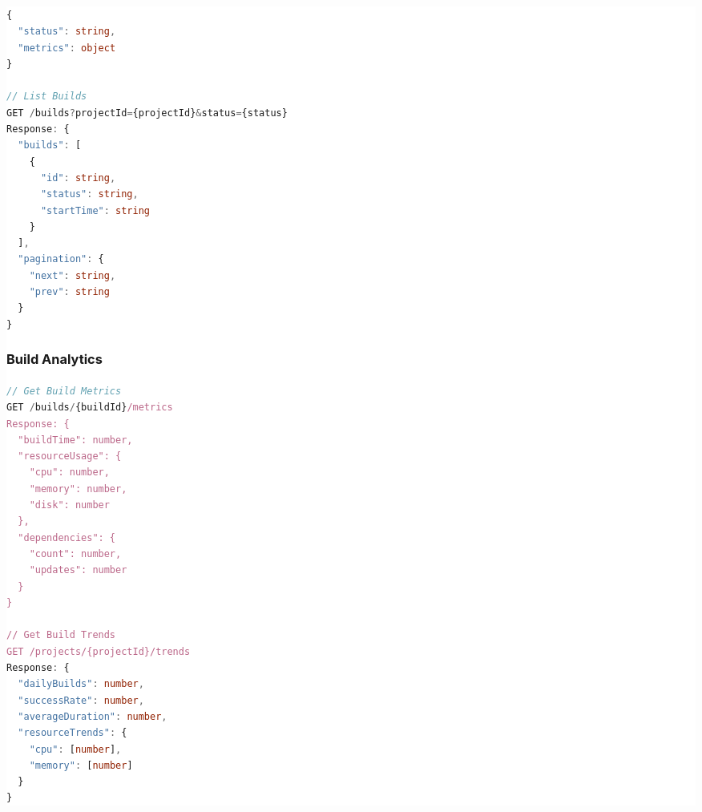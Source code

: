 ```typescript
{
  "status": string,
  "metrics": object
}

// List Builds
GET /builds?projectId={projectId}&status={status}
Response: {
  "builds": [
    {
      "id": string,
      "status": string,
      "startTime": string
    }
  ],
  "pagination": {
    "next": string,
    "prev": string
  }
}
```

### Build Analytics
```typescript
// Get Build Metrics
GET /builds/{buildId}/metrics
Response: {
  "buildTime": number,
  "resourceUsage": {
    "cpu": number,
    "memory": number,
    "disk": number
  },
  "dependencies": {
    "count": number,
    "updates": number
  }
}

// Get Build Trends
GET /projects/{projectId}/trends
Response: {
  "dailyBuilds": number,
  "successRate": number,
  "averageDuration": number,
  "resourceTrends": {
    "cpu": [number],
    "memory": [number]
  }
}
```
